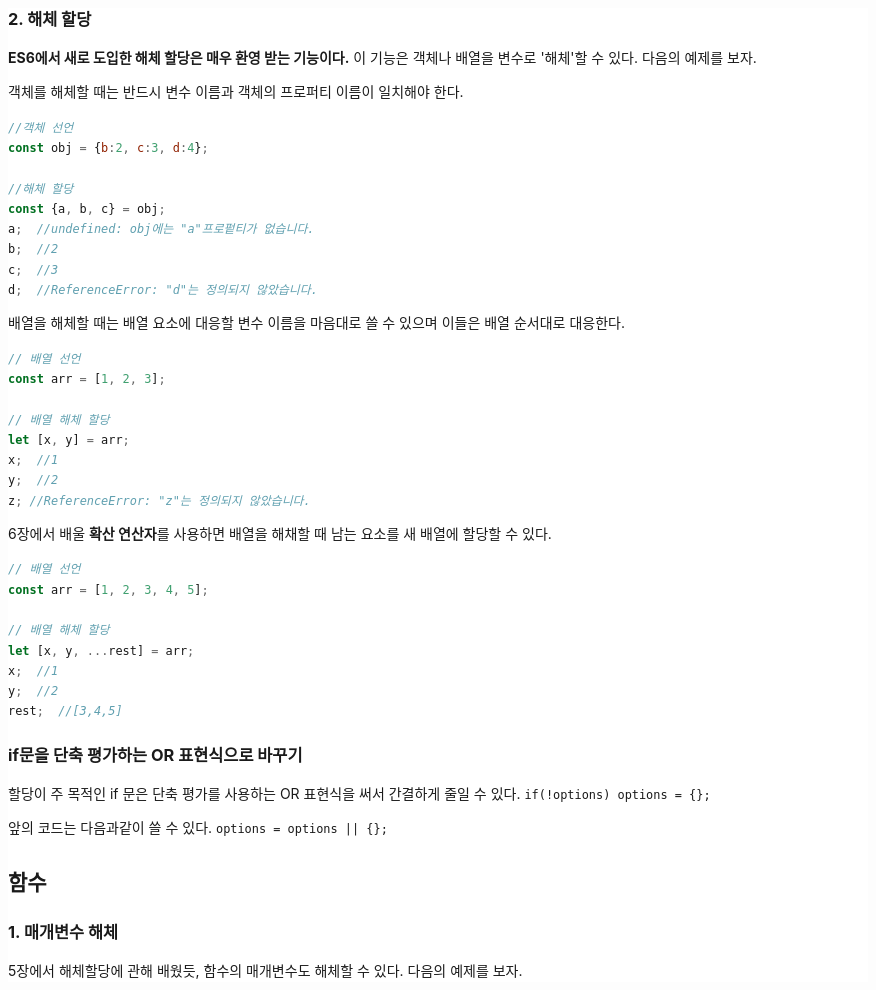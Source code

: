 ### 2. 해체 할당

**ES6에서 새로 도입한 해체 할당은 매우 환영 받는 기능이다.** 이 기능은 객체나 배열을 변수로 '해체'할 수 있다. 다음의 예제를 보자.

객체를 해체할 때는 반드시 변수 이름과 객체의 프로퍼티 이름이 일치해야 한다.
```js
//객체 선언 
const obj = {b:2, c:3, d:4};

//해체 할당
const {a, b, c} = obj;
a;  //undefined: obj에는 "a"프로펕티가 없습니다.
b;  //2
c;  //3
d;  //ReferenceError: "d"는 정의되지 않았습니다.
```

배열을 해체할 때는 배열 요소에 대응할 변수 이름을 마음대로 쓸 수 있으며 이들은 배열 순서대로 대응한다.
```js
// 배열 선언
const arr = [1, 2, 3];

// 배열 해체 할당
let [x, y] = arr;
x;  //1
y;  //2
z; //ReferenceError: "z"는 정의되지 않았습니다.
```

6장에서 배울 **확산 연산자**를 사용하면 배열을 해채할 때 남는 요소를 새 배열에 할당할 수 있다.
```js
// 배열 선언
const arr = [1, 2, 3, 4, 5];

// 배열 해체 할당
let [x, y, ...rest] = arr;
x;  //1
y;  //2
rest;  //[3,4,5]
```

### if문을 단축 평가하는 OR 표현식으로 바꾸기

할당이 주 목적인 if 문은 단축 평가를 사용하는 OR 표현식을 써서 간결하게 줄일 수 있다.
``if(!options) options = {};``

앞의 코드는 다음과같이 쓸 수 있다.
``options = options || {};``

## 함수

### 1. 매개변수 해체

5장에서 해체할당에 관해 배웠듯, 함수의 매개변수도 해체할 수 있다. 다음의 예제를 보자.
